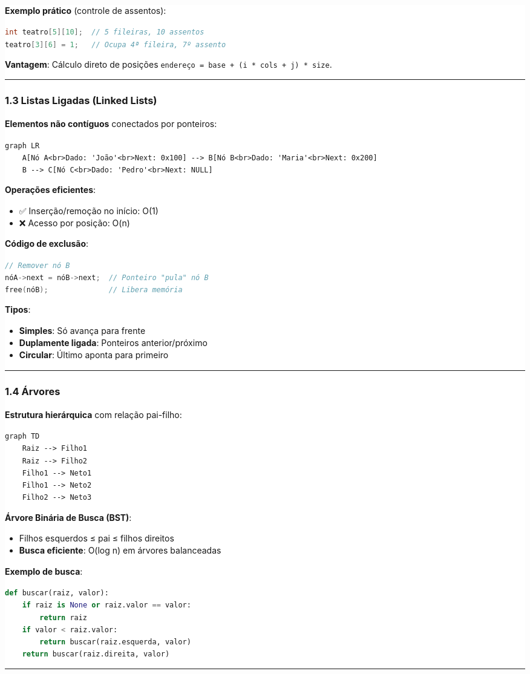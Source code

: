 **Exemplo prático** (controle de assentos):  
```c
int teatro[5][10];  // 5 fileiras, 10 assentos
teatro[3][6] = 1;   // Ocupa 4ª fileira, 7º assento
```  

**Vantagem**: Cálculo direto de posições `endereço = base + (i * cols + j) * size`.  

---

### 1.3 Listas Ligadas (Linked Lists)  
**Elementos não contíguos** conectados por ponteiros:  

```mermaid
graph LR
    A[Nó A<br>Dado: 'João'<br>Next: 0x100] --> B[Nó B<br>Dado: 'Maria'<br>Next: 0x200]
    B --> C[Nó C<br>Dado: 'Pedro'<br>Next: NULL]
```  

**Operações eficientes**:  
- ✅ Inserção/remoção no início: O(1)  
- ❌ Acesso por posição: O(n)  

**Código de exclusão**:  
```c
// Remover nó B
nóA->next = nóB->next;  // Ponteiro "pula" nó B
free(nóB);              // Libera memória
```  

**Tipos**:  
- **Simples**: Só avança para frente  
- **Duplamente ligada**: Ponteiros anterior/próximo  
- **Circular**: Último aponta para primeiro  

---

### 1.4 Árvores  
**Estrutura hierárquica** com relação pai-filho:  

```mermaid
graph TD
    Raiz --> Filho1
    Raiz --> Filho2
    Filho1 --> Neto1
    Filho1 --> Neto2
    Filho2 --> Neto3
```  

**Árvore Binária de Busca (BST)**:  
- Filhos esquerdos ≤ pai ≤ filhos direitos  
- **Busca eficiente**: O(log n) em árvores balanceadas  

**Exemplo de busca**:  
```python
def buscar(raiz, valor):
    if raiz is None or raiz.valor == valor:
        return raiz
    if valor < raiz.valor:
        return buscar(raiz.esquerda, valor)
    return buscar(raiz.direita, valor)
```  

---
